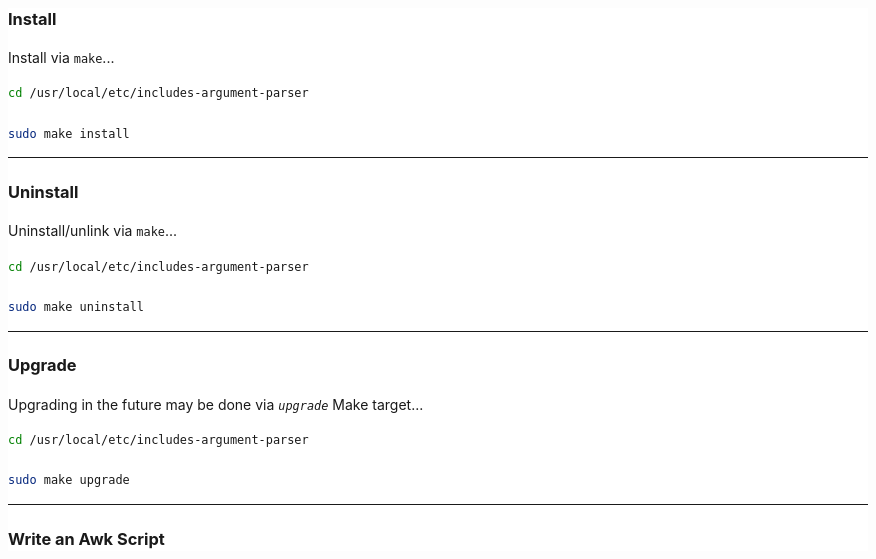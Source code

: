 

### Install
[heading__install]:
  #install
  "&#x2795;"



Install via `make`...


```Bash
cd /usr/local/etc/includes-argument-parser

sudo make install
```


---


### Uninstall
[heading__uninstall]:
  #uninstall
  "&#x1f525;"


Uninstall/unlink via `make`...


```Bash
cd /usr/local/etc/includes-argument-parser

sudo make uninstall
```


---


### Upgrade
[heading__upgrade]:
  #upgrade
  "&#x2b06;"


Upgrading in the future may be done via _`upgrade`_ Make target...


```Bash
cd /usr/local/etc/includes-argument-parser

sudo make upgrade
```


---


### Write an Awk Script
[heading__write_an_awk_script]:
  #write-an-awk-script
  "&#x1f3a9; Example Awk script utilizing the `@include` keyword"
